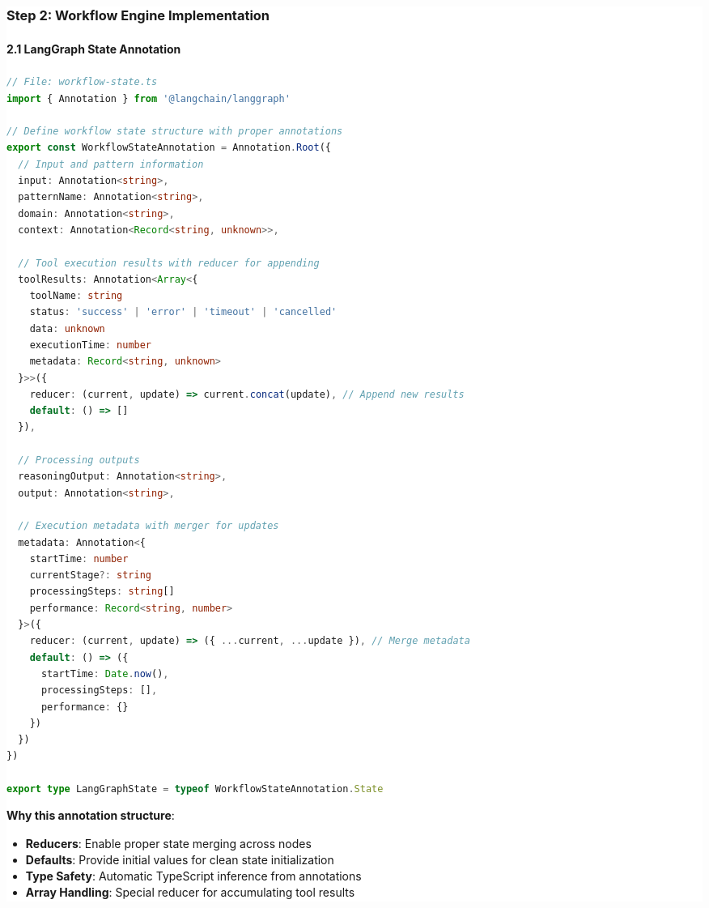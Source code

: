 ### Step 2: Workflow Engine Implementation

#### 2.1 LangGraph State Annotation

```typescript
// File: workflow-state.ts
import { Annotation } from '@langchain/langgraph'

// Define workflow state structure with proper annotations
export const WorkflowStateAnnotation = Annotation.Root({
  // Input and pattern information
  input: Annotation<string>,
  patternName: Annotation<string>,
  domain: Annotation<string>,
  context: Annotation<Record<string, unknown>>,

  // Tool execution results with reducer for appending
  toolResults: Annotation<Array<{
    toolName: string
    status: 'success' | 'error' | 'timeout' | 'cancelled'
    data: unknown
    executionTime: number
    metadata: Record<string, unknown>
  }>>({
    reducer: (current, update) => current.concat(update), // Append new results
    default: () => []
  }),

  // Processing outputs
  reasoningOutput: Annotation<string>,
  output: Annotation<string>,

  // Execution metadata with merger for updates
  metadata: Annotation<{
    startTime: number
    currentStage?: string
    processingSteps: string[]
    performance: Record<string, number>
  }>({
    reducer: (current, update) => ({ ...current, ...update }), // Merge metadata
    default: () => ({
      startTime: Date.now(),
      processingSteps: [],
      performance: {}
    })
  })
})

export type LangGraphState = typeof WorkflowStateAnnotation.State
```

**Why this annotation structure**:
- **Reducers**: Enable proper state merging across nodes
- **Defaults**: Provide initial values for clean state initialization  
- **Type Safety**: Automatic TypeScript inference from annotations
- **Array Handling**: Special reducer for accumulating tool results
